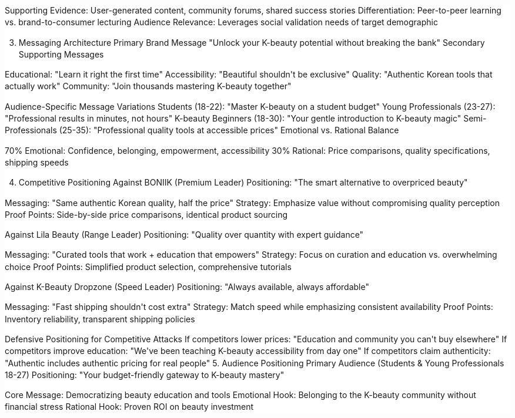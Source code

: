 Supporting Evidence: User-generated content, community forums, shared success stories
Differentiation: Peer-to-peer learning vs. brand-to-consumer lecturing
Audience Relevance: Leverages social validation needs of target demographic

3. Messaging Architecture
Primary Brand Message
"Unlock your K-beauty potential without breaking the bank"
Secondary Supporting Messages

Educational: "Learn it right the first time"
Accessibility: "Beautiful shouldn't be exclusive"
Quality: "Authentic Korean tools that actually work"
Community: "Join thousands mastering K-beauty together"

Audience-Specific Message Variations
Students (18-22): "Master K-beauty on a student budget"
Young Professionals (23-27): "Professional results in minutes, not hours"
K-beauty Beginners (18-30): "Your gentle introduction to K-beauty magic"
Semi-Professionals (25-35): "Professional quality tools at accessible prices"
Emotional vs. Rational Balance

70% Emotional: Confidence, belonging, empowerment, accessibility
30% Rational: Price comparisons, quality specifications, shipping speeds

4. Competitive Positioning
Against BONIIK (Premium Leader)
Positioning: "The smart alternative to overpriced beauty"

Messaging: "Same authentic Korean quality, half the price"
Strategy: Emphasize value without compromising quality perception
Proof Points: Side-by-side price comparisons, identical product sourcing

Against Lila Beauty (Range Leader)
Positioning: "Quality over quantity with expert guidance"

Messaging: "Curated tools that work + education that empowers"
Strategy: Focus on curation and education vs. overwhelming choice
Proof Points: Simplified product selection, comprehensive tutorials

Against K-Beauty Dropzone (Speed Leader)
Positioning: "Always available, always affordable"

Messaging: "Fast shipping shouldn't cost extra"
Strategy: Match speed while emphasizing consistent availability
Proof Points: Inventory reliability, transparent shipping policies

Defensive Positioning for Competitive Attacks
If competitors lower prices: "Education and community you can't buy elsewhere"
If competitors improve education: "We've been teaching K-beauty accessibility from day one"
If competitors claim authenticity: "Authentic includes authentic pricing for real people"
5. Audience Positioning
Primary Audience (Students & Young Professionals 18-27)
Positioning: "Your budget-friendly gateway to K-beauty mastery"

Core Message: Democratizing beauty education and tools
Emotional Hook: Belonging to the K-beauty community without financial stress
Rational Hook: Proven ROI on beauty investment
